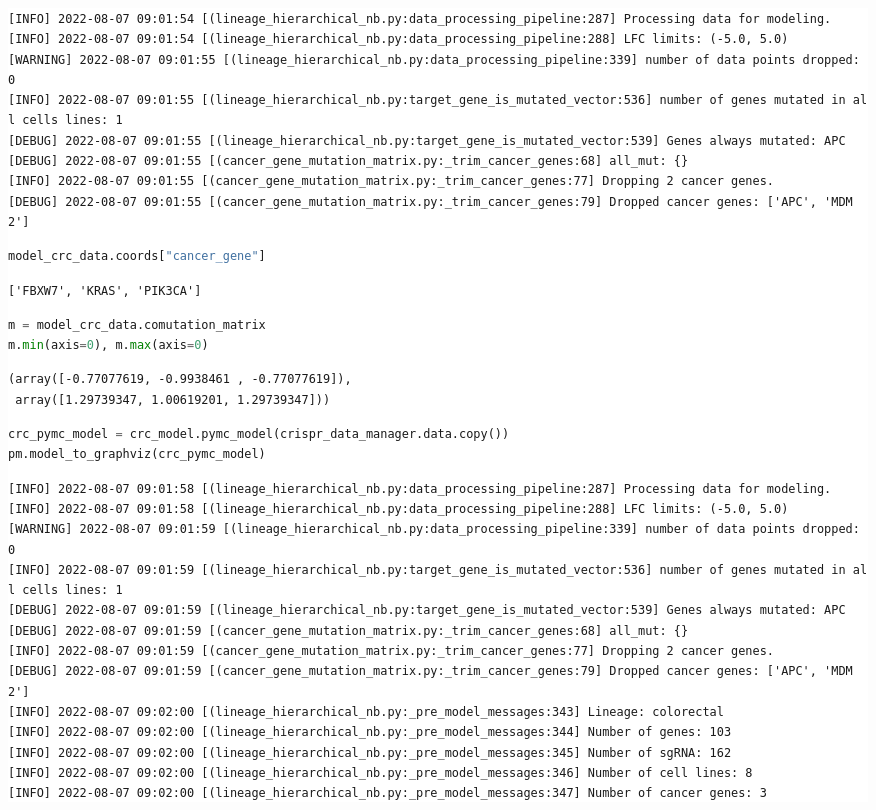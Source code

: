     [INFO] 2022-08-07 09:01:54 [(lineage_hierarchical_nb.py:data_processing_pipeline:287] Processing data for modeling.
    [INFO] 2022-08-07 09:01:54 [(lineage_hierarchical_nb.py:data_processing_pipeline:288] LFC limits: (-5.0, 5.0)
    [WARNING] 2022-08-07 09:01:55 [(lineage_hierarchical_nb.py:data_processing_pipeline:339] number of data points dropped: 0
    [INFO] 2022-08-07 09:01:55 [(lineage_hierarchical_nb.py:target_gene_is_mutated_vector:536] number of genes mutated in all cells lines: 1
    [DEBUG] 2022-08-07 09:01:55 [(lineage_hierarchical_nb.py:target_gene_is_mutated_vector:539] Genes always mutated: APC
    [DEBUG] 2022-08-07 09:01:55 [(cancer_gene_mutation_matrix.py:_trim_cancer_genes:68] all_mut: {}
    [INFO] 2022-08-07 09:01:55 [(cancer_gene_mutation_matrix.py:_trim_cancer_genes:77] Dropping 2 cancer genes.
    [DEBUG] 2022-08-07 09:01:55 [(cancer_gene_mutation_matrix.py:_trim_cancer_genes:79] Dropped cancer genes: ['APC', 'MDM2']



```python
model_crc_data.coords["cancer_gene"]
```




    ['FBXW7', 'KRAS', 'PIK3CA']




```python
m = model_crc_data.comutation_matrix
m.min(axis=0), m.max(axis=0)
```




    (array([-0.77077619, -0.9938461 , -0.77077619]),
     array([1.29739347, 1.00619201, 1.29739347]))




```python
crc_pymc_model = crc_model.pymc_model(crispr_data_manager.data.copy())
pm.model_to_graphviz(crc_pymc_model)
```

    [INFO] 2022-08-07 09:01:58 [(lineage_hierarchical_nb.py:data_processing_pipeline:287] Processing data for modeling.
    [INFO] 2022-08-07 09:01:58 [(lineage_hierarchical_nb.py:data_processing_pipeline:288] LFC limits: (-5.0, 5.0)
    [WARNING] 2022-08-07 09:01:59 [(lineage_hierarchical_nb.py:data_processing_pipeline:339] number of data points dropped: 0
    [INFO] 2022-08-07 09:01:59 [(lineage_hierarchical_nb.py:target_gene_is_mutated_vector:536] number of genes mutated in all cells lines: 1
    [DEBUG] 2022-08-07 09:01:59 [(lineage_hierarchical_nb.py:target_gene_is_mutated_vector:539] Genes always mutated: APC
    [DEBUG] 2022-08-07 09:01:59 [(cancer_gene_mutation_matrix.py:_trim_cancer_genes:68] all_mut: {}
    [INFO] 2022-08-07 09:01:59 [(cancer_gene_mutation_matrix.py:_trim_cancer_genes:77] Dropping 2 cancer genes.
    [DEBUG] 2022-08-07 09:01:59 [(cancer_gene_mutation_matrix.py:_trim_cancer_genes:79] Dropped cancer genes: ['APC', 'MDM2']
    [INFO] 2022-08-07 09:02:00 [(lineage_hierarchical_nb.py:_pre_model_messages:343] Lineage: colorectal
    [INFO] 2022-08-07 09:02:00 [(lineage_hierarchical_nb.py:_pre_model_messages:344] Number of genes: 103
    [INFO] 2022-08-07 09:02:00 [(lineage_hierarchical_nb.py:_pre_model_messages:345] Number of sgRNA: 162
    [INFO] 2022-08-07 09:02:00 [(lineage_hierarchical_nb.py:_pre_model_messages:346] Number of cell lines: 8
    [INFO] 2022-08-07 09:02:00 [(lineage_hierarchical_nb.py:_pre_model_messages:347] Number of cancer genes: 3